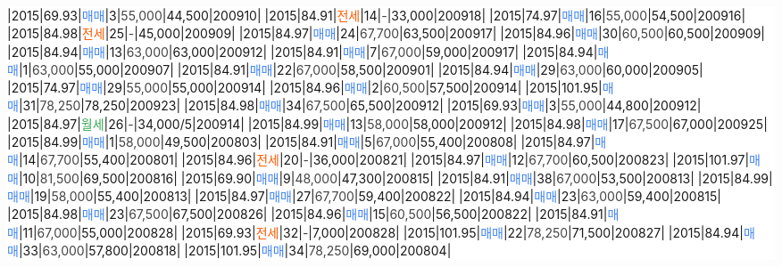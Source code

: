 |2015|69.93|<span style="color:#4285f3">매매</span>|3|<span style="color:#444444">55,000</span>|44,500|200910|
|2015|84.91|<span style="color:#ff5a00">전세</span>|14|<span style="color:#444444">-</span>|33,000|200918|
|2015|74.97|<span style="color:#4285f3">매매</span>|16|<span style="color:#444444">55,000</span>|54,500|200916|
|2015|84.98|<span style="color:#ff5a00">전세</span>|25|<span style="color:#444444">-</span>|45,000|200909|
|2015|84.97|<span style="color:#4285f3">매매</span>|24|<span style="color:#444444">67,700</span>|63,500|200917|
|2015|84.96|<span style="color:#4285f3">매매</span>|30|<span style="color:#444444">60,500</span>|60,500|200909|
|2015|84.94|<span style="color:#4285f3">매매</span>|13|<span style="color:#444444">63,000</span>|63,000|200912|
|2015|84.91|<span style="color:#4285f3">매매</span>|7|<span style="color:#444444">67,000</span>|59,000|200917|
|2015|84.94|<span style="color:#4285f3">매매</span>|1|<span style="color:#444444">63,000</span>|55,000|200907|
|2015|84.91|<span style="color:#4285f3">매매</span>|22|<span style="color:#444444">67,000</span>|58,500|200901|
|2015|84.94|<span style="color:#4285f3">매매</span>|29|<span style="color:#444444">63,000</span>|60,000|200905|
|2015|74.97|<span style="color:#4285f3">매매</span>|29|<span style="color:#444444">55,000</span>|55,000|200914|
|2015|84.96|<span style="color:#4285f3">매매</span>|2|<span style="color:#444444">60,500</span>|57,500|200914|
|2015|101.95|<span style="color:#4285f3">매매</span>|31|<span style="color:#444444">78,250</span>|78,250|200923|
|2015|84.98|<span style="color:#4285f3">매매</span>|34|<span style="color:#444444">67,500</span>|65,500|200912|
|2015|69.93|<span style="color:#4285f3">매매</span>|3|<span style="color:#444444">55,000</span>|44,800|200912|
|2015|84.97|<span style="color:#34a853">월세</span>|26|<span style="color:#444444">-</span>|34,000/5|200914|
|2015|84.99|<span style="color:#4285f3">매매</span>|13|<span style="color:#444444">58,000</span>|58,000|200912|
|2015|84.98|<span style="color:#4285f3">매매</span>|17|<span style="color:#444444">67,500</span>|67,000|200925|
|2015|84.99|<span style="color:#4285f3">매매</span>|1|<span style="color:#444444">58,000</span>|49,500|200803|
|2015|84.91|<span style="color:#4285f3">매매</span>|5|<span style="color:#444444">67,000</span>|55,400|200808|
|2015|84.97|<span style="color:#4285f3">매매</span>|14|<span style="color:#444444">67,700</span>|55,400|200801|
|2015|84.96|<span style="color:#ff5a00">전세</span>|20|<span style="color:#444444">-</span>|36,000|200821|
|2015|84.97|<span style="color:#4285f3">매매</span>|12|<span style="color:#444444">67,700</span>|60,500|200823|
|2015|101.97|<span style="color:#4285f3">매매</span>|10|<span style="color:#444444">81,500</span>|69,500|200816|
|2015|69.90|<span style="color:#4285f3">매매</span>|9|<span style="color:#444444">48,000</span>|47,300|200815|
|2015|84.91|<span style="color:#4285f3">매매</span>|38|<span style="color:#444444">67,000</span>|53,500|200813|
|2015|84.99|<span style="color:#4285f3">매매</span>|19|<span style="color:#444444">58,000</span>|55,400|200813|
|2015|84.97|<span style="color:#4285f3">매매</span>|27|<span style="color:#444444">67,700</span>|59,400|200822|
|2015|84.94|<span style="color:#4285f3">매매</span>|23|<span style="color:#444444">63,000</span>|59,400|200815|
|2015|84.98|<span style="color:#4285f3">매매</span>|23|<span style="color:#444444">67,500</span>|67,500|200826|
|2015|84.96|<span style="color:#4285f3">매매</span>|15|<span style="color:#444444">60,500</span>|56,500|200822|
|2015|84.91|<span style="color:#4285f3">매매</span>|11|<span style="color:#444444">67,000</span>|55,000|200828|
|2015|69.93|<span style="color:#ff5a00">전세</span>|32|<span style="color:#444444">-</span>|7,000|200828|
|2015|101.95|<span style="color:#4285f3">매매</span>|22|<span style="color:#444444">78,250</span>|71,500|200827|
|2015|84.94|<span style="color:#4285f3">매매</span>|33|<span style="color:#444444">63,000</span>|57,800|200818|
|2015|101.95|<span style="color:#4285f3">매매</span>|34|<span style="color:#444444">78,250</span>|69,000|200804|